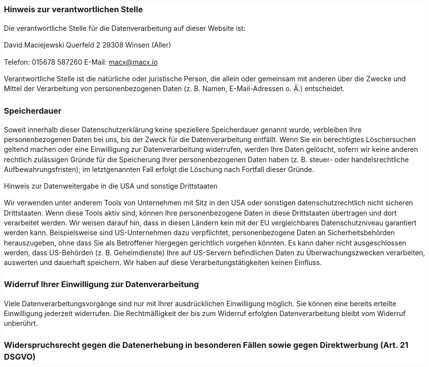 ### Hinweis zur verantwortlichen Stelle

Die verantwortliche Stelle für die Datenverarbeitung auf dieser
Website ist:

David Maciejewski
Querfeld 2
29308 Winsen (Aller)

Telefon: 015678 587260
E-Mail: macx@macx.io

Verantwortliche Stelle ist die natürliche oder juristische Person, die
allein oder gemeinsam mit anderen über die Zwecke und Mittel der
Verarbeitung von personenbezogenen Daten (z. B. Namen, E-Mail-Adressen
o. Ä.) entscheidet.

### Speicherdauer

Soweit innerhalb dieser Datenschutzerklärung keine speziellere
Speicherdauer genannt wurde, verbleiben Ihre personenbezogenen Daten
bei uns, bis der Zweck für die Datenverarbeitung entfällt. Wenn Sie
ein berechtigtes Löschersuchen geltend machen oder eine Einwilligung
zur Datenverarbeitung widerrufen, werden Ihre Daten gelöscht, sofern
wir keine anderen rechtlich zulässigen Gründe für die Speicherung
Ihrer personenbezogenen Daten haben (z. B. steuer- oder
handelsrechtliche Aufbewahrungsfristen); im letztgenannten Fall
erfolgt die Löschung nach Fortfall dieser Gründe.

Hinweis zur Datenweitergabe in die USA und sonstige Drittstaaten

</h3>
Wir verwenden unter anderem Tools von Unternehmen mit Sitz in den USA
oder sonstigen datenschutzrechtlich nicht sicheren Drittstaaten. Wenn
diese Tools aktiv sind, können Ihre personenbezogene Daten in diese
Drittstaaten übertragen und dort verarbeitet werden. Wir weisen darauf
hin, dass in diesen Ländern kein mit der EU vergleichbares
Datenschutzniveau garantiert werden kann. Beispielsweise sind
US-Unternehmen dazu verpflichtet, personenbezogene Daten an
Sicherheitsbehörden herauszugeben, ohne dass Sie als Betroffener
hiergegen gerichtlich vorgehen könnten. Es kann daher nicht
ausgeschlossen werden, dass US-Behörden (z. B. Geheimdienste) Ihre auf
US-Servern befindlichen Daten zu Überwachungszwecken verarbeiten,
auswerten und dauerhaft speichern. Wir haben auf diese
Verarbeitungstätigkeiten keinen Einfluss.

### Widerruf Ihrer Einwilligung zur Datenverarbeitung

Viele Datenverarbeitungsvorgänge sind nur mit Ihrer ausdrücklichen
Einwilligung möglich. Sie können eine bereits erteilte Einwilligung
jederzeit widerrufen. Die Rechtmäßigkeit der bis zum Widerruf
erfolgten Datenverarbeitung bleibt vom Widerruf unberührt.

### Widerspruchsrecht gegen die Datenerhebung in besonderen Fällen sowie gegen Direktwerbung (Art. 21 DSGVO)
